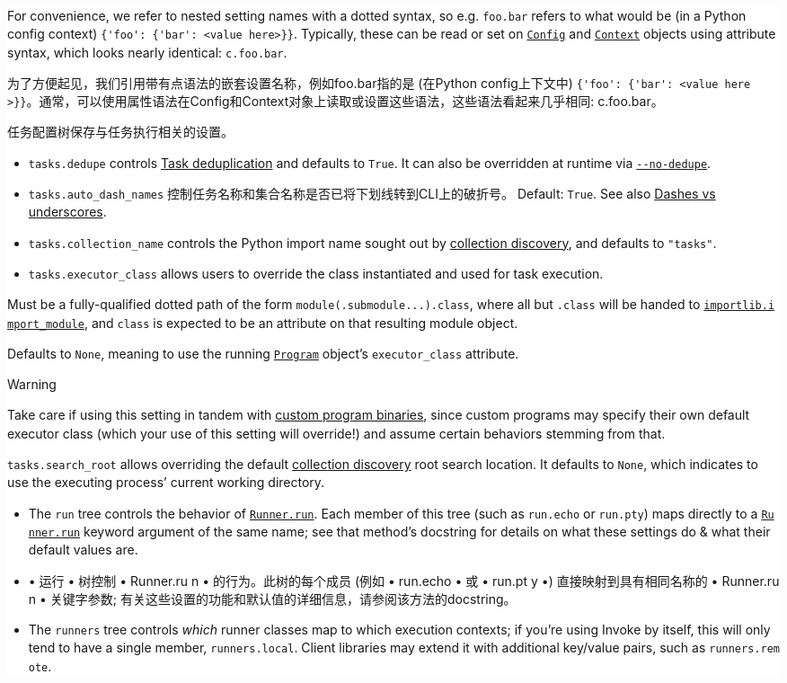 For convenience, we refer to nested setting names with a dotted syntax, so e.g. `foo.bar` refers to what would be (in a Python config context) `{'foo': {'bar': <value here>}}`. Typically, these can be read or set on [`Config`](https://docs.pyinvoke.org/en/latest/api/config.html#invoke.config.Config) and [`Context`](https://docs.pyinvoke.org/en/latest/api/context.html#invoke.context.Context) objects using attribute syntax, which looks nearly identical: `c.foo.bar`.

为了方便起见，我们引用带有点语法的嵌套设置名称，例如foo.bar指的是 (在Python config上下文中) `{'foo': {'bar': <value here >}}`。通常，可以使用属性语法在Config和Context对象上读取或设置这些语法，这些语法看起来几乎相同: c.foo.bar。





任务配置树保存与任务执行相关的设置。

* `tasks.dedupe` controls [Task deduplication](https://docs.pyinvoke.org/en/latest/concepts/invoking-tasks.html#deduping) and defaults to `True`. It can also be overridden at runtime via [`--no-dedupe`](https://docs.pyinvoke.org/en/latest/invoke.html#cmdoption-no-dedupe).

* `tasks.auto_dash_names` 控制任务名称和集合名称是否已将下划线转到CLI上的破折号。 Default: `True`. See also [Dashes vs underscores](https://docs.pyinvoke.org/en/latest/concepts/namespaces.html#dashes-vs-underscores).

* `tasks.collection_name` controls the Python import name sought out by [collection discovery](https://docs.pyinvoke.org/en/latest/concepts/loading.html#collection-discovery), and defaults to `"tasks"`.

* `tasks.executor_class` allows users to override the class instantiated and used for task execution.

Must be a fully-qualified dotted path of the form `module(.submodule...).class`, where all but `.class` will be handed to [`importlib.import_module`](https://docs.python.org/2.7/library/importlib.html#importlib.import_module), and `class` is expected to be an attribute on that resulting module object.

Defaults to `None`, meaning to use the running [`Program`](https://docs.pyinvoke.org/en/latest/api/program.html#invoke.program.Program) object’s `executor_class` attribute.

Warning

Take care if using this setting in tandem with [custom program binaries](https://docs.pyinvoke.org/en/latest/concepts/library.html#reusing-as-a-binary), since custom programs may specify their own default executor class (which your use of this setting will override!) and assume certain behaviors stemming from that.

`tasks.search_root` allows overriding the default [collection discovery](https://docs.pyinvoke.org/en/latest/concepts/loading.html#collection-discovery) root search location. It defaults to `None`, which indicates to use the executing process’ current working directory.

- The `run` tree controls the behavior of [`Runner.run`](https://docs.pyinvoke.org/en/latest/api/runners.html#invoke.runners.Runner.run). Each member of this tree (such as `run.echo` or `run.pty`) maps directly to a [`Runner.run`](https://docs.pyinvoke.org/en/latest/api/runners.html#invoke.runners.Runner.run) keyword argument of the same name; see that method’s docstring for details on what these settings do & what their default values are.

- • 运行 • 树控制 • Runner.ru n • 的行为。此树的每个成员 (例如 • run.echo • 或 • run.pt y •) 直接映射到具有相同名称的 • Runner.ru n • 关键字参数; 有关这些设置的功能和默认值的详细信息，请参阅该方法的docstring。

- The `runners` tree controls _which_ runner classes map to which execution contexts; if you’re using Invoke by itself, this will only tend to have a single member, `runners.local`. Client libraries may extend it with additional key/value pairs, such as `runners.remote`.
